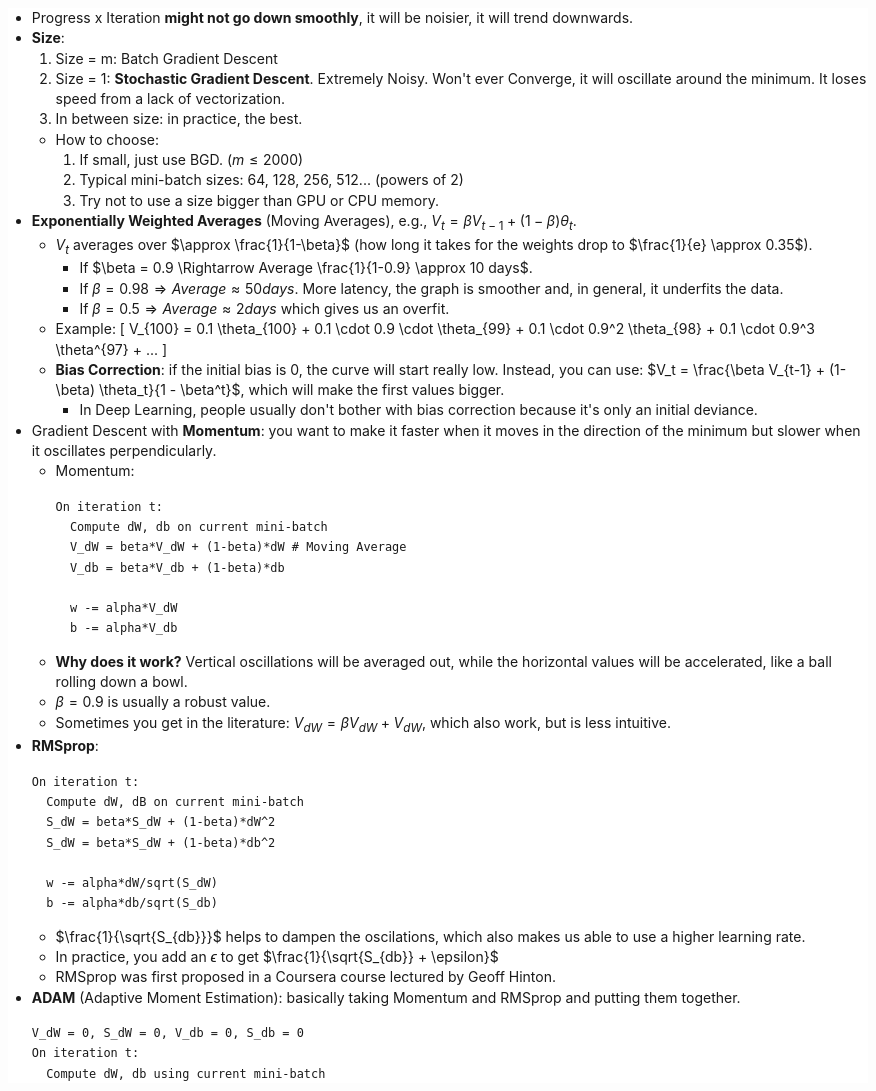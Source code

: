   - Progress x Iteration **might not go down smoothly**, it will be noisier, it will trend downwards.
  - **Size**:
    1. Size = m: Batch Gradient Descent
    1. Size = 1: **Stochastic Gradient Descent**. Extremely Noisy. Won't ever Converge, it will oscillate around the minimum. It loses speed from a lack of vectorization.
    1. In between size: in practice, the best.
    - How to choose:
      1. If small, just use BGD. ($m \leq 2000$)
      1. Typical mini-batch sizes: 64, 128, 256, 512... (powers of 2)
      1. Try not to use a size bigger than GPU or CPU memory.
- **Exponentially Weighted Averages** (Moving Averages), e.g., $V_t = \beta V_{t-1} + (1-\beta) \theta_t$.
  - $V_t$ averages over $\approx \frac{1}{1-\beta}$ (how long it takes for the weights drop to $\frac{1}{e} \approx 0.35$).
    - If $\beta = 0.9 \Rightarrow Average \frac{1}{1-0.9} \approx 10 days$.
    - If $\beta = 0.98 \Rightarrow Average \approx 50 days$. More latency, the graph is smoother and, in general, it underfits the data.
    - If $\beta = 0.5 \Rightarrow Average \approx 2 days$ which gives us an overfit.
  - Example:
    \[
    V_{100} = 0.1 \theta_{100} + 0.1 \cdot 0.9 \cdot \theta_{99} + 0.1 \cdot 0.9^2 \theta_{98} + 0.1 \cdot 0.9^3 \theta^{97} + ...
    \]
  - **Bias Correction**: if the initial bias is 0, the curve will start really low. Instead, you can use: $V_t = \frac{\beta V_{t-1} + (1-\beta) \theta_t}{1 - \beta^t}$, which will make the first values bigger.
    - In Deep Learning, people usually don't bother with bias correction because it's only an initial deviance.
- Gradient Descent with **Momentum**: you want to make it faster when it moves in the direction of the minimum but slower when it oscillates perpendicularly.
  - Momentum:
    ```
    On iteration t:
      Compute dW, db on current mini-batch
      V_dW = beta*V_dW + (1-beta)*dW # Moving Average
      V_db = beta*V_db + (1-beta)*db

      w -= alpha*V_dW
      b -= alpha*V_db
    ```
  - **Why does it work?** Vertical oscillations will be averaged out, while the horizontal values will be accelerated, like a ball rolling down a bowl.
  - $\beta = 0.9$ is usually a robust value.
  - Sometimes you get in the literature: $V_{dW} = \beta V_{dW} + V_{dW}$, which also work, but is less intuitive.
- **RMSprop**:
  ```
  On iteration t:
    Compute dW, dB on current mini-batch
    S_dW = beta*S_dW + (1-beta)*dW^2
    S_dW = beta*S_dW + (1-beta)*db^2

    w -= alpha*dW/sqrt(S_dW)
    b -= alpha*db/sqrt(S_db)
  ```
  - $\frac{1}{\sqrt{S_{db}}}$ helps to dampen the oscilations, which also makes us able to use a higher learning rate.
  - In practice, you add an $\epsilon$ to get $\frac{1}{\sqrt{S_{db}} + \epsilon}$
  - RMSprop was first proposed in a Coursera course lectured by Geoff Hinton.
- **ADAM** (Adaptive Moment Estimation): basically taking Momentum and RMSprop and putting them together.
  ```
  V_dW = 0, S_dW = 0, V_db = 0, S_db = 0
  On iteration t:
    Compute dW, db using current mini-batch
  ```